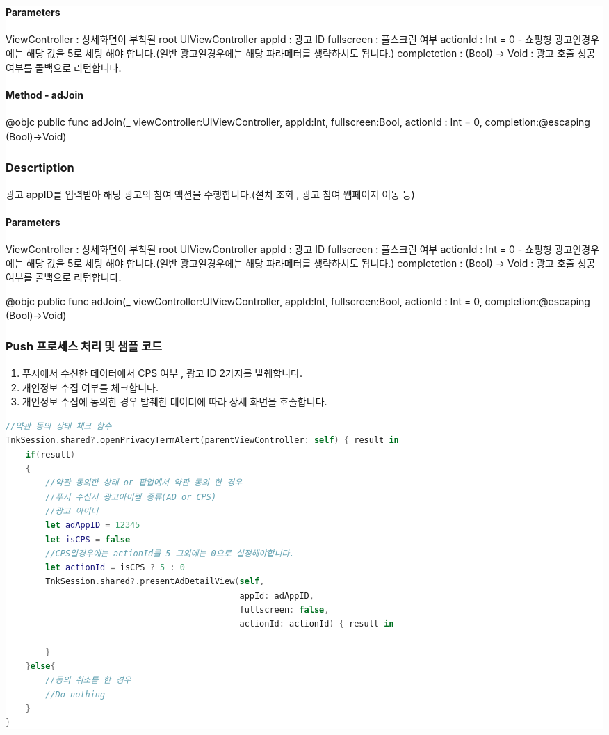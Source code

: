 #### Parameters
 ViewController : 상세화면이 부착될 root UIViewController
 appId : 광고 ID
 fullscreen : 풀스크린 여부
 actionId : Int = 0 - 쇼핑형 광고인경우에는 해당 값을 5로 세팅 해야 합니다.(일반 광고일경우에는 해당 파라메터를 생략하셔도 됩니다.)
 completetion : (Bool) -> Void : 광고 호출 성공 여부를 콜백으로 리턴합니다.

 

#### Method - adJoin
@objc
public func adJoin(_ viewController:UIViewController,
				   appId:Int,
				   fullscreen:Bool,
				   actionId : Int = 0,
				   completion:@escaping (Bool)->Void)

### Descrtiption
광고 appID를 입력받아 해당 광고의 참여 액션을 수행합니다.(설치 조회 , 광고 참여 웹페이지 이동 등)

#### Parameters
 ViewController : 상세화면이 부착될 root UIViewController
 appId : 광고 ID
 fullscreen : 풀스크린 여부
 actionId : Int = 0 - 쇼핑형 광고인경우에는 해당 값을 5로 세팅 해야 합니다.(일반 광고일경우에는 해당 파라메터를 생략하셔도 됩니다.)
 completetion : (Bool) -> Void : 광고 호출 성공 여부를 콜백으로 리턴합니다.

@objc
public func adJoin(_ viewController:UIViewController,
				   appId:Int,
				   fullscreen:Bool,
				   actionId : Int = 0,
				   completion:@escaping (Bool)->Void)

### Push 프로세스 처리 및 샘플 코드
1) 푸시에서 수신한 데이터에서 CPS 여부 , 광고 ID 2가지를 발췌합니다.
2) 개인정보 수집 여부를 체크합니다.
3) 개인정보 수집에 동의한 경우 발췌한 데이터에 따라 상세 화면을 호출합니다.


```swift
//약관 동의 상태 체크 함수
TnkSession.shared?.openPrivacyTermAlert(parentViewController: self) { result in
	if(result)
	{
		//약관 동의한 상태 or 팝업에서 약관 동의 한 경우
		//푸시 수신시 광고아이템 종류(AD or CPS)
		//광고 아이디
		let adAppID = 12345
		let isCPS = false
		//CPS일경우에는 actionId를 5 그외에는 0으로 설정해야합니다.
		let actionId = isCPS ? 5 : 0
		TnkSession.shared?.presentAdDetailView(self,
											   appId: adAppID,
											   fullscreen: false,
											   actionId: actionId) { result in
			
		}
	}else{
		//동의 취소를 한 경우
		//Do nothing
	}
}
```



